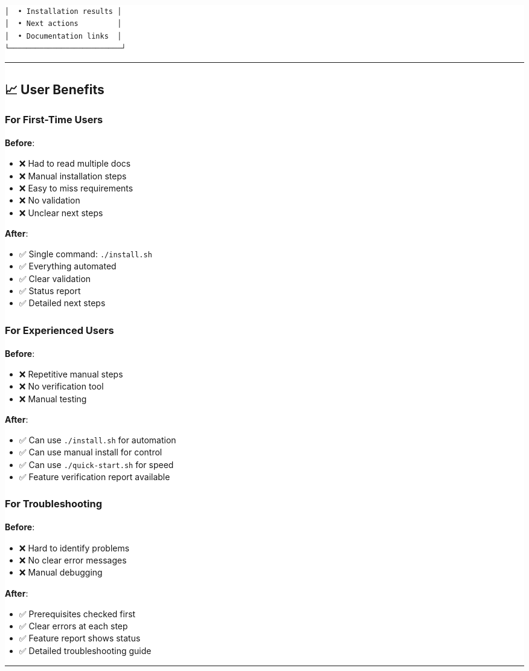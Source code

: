 ```
│  • Installation results │
│  • Next actions         │
│  • Documentation links  │
└──────────────────────────┘
```

---

## 📈 User Benefits

### For First-Time Users

**Before**:
- ❌ Had to read multiple docs
- ❌ Manual installation steps
- ❌ Easy to miss requirements
- ❌ No validation
- ❌ Unclear next steps

**After**:
- ✅ Single command: `./install.sh`
- ✅ Everything automated
- ✅ Clear validation
- ✅ Status report
- ✅ Detailed next steps

### For Experienced Users

**Before**:
- ❌ Repetitive manual steps
- ❌ No verification tool
- ❌ Manual testing

**After**:
- ✅ Can use `./install.sh` for automation
- ✅ Can use manual install for control
- ✅ Can use `./quick-start.sh` for speed
- ✅ Feature verification report available

### For Troubleshooting

**Before**:
- ❌ Hard to identify problems
- ❌ No clear error messages
- ❌ Manual debugging

**After**:
- ✅ Prerequisites checked first
- ✅ Clear errors at each step
- ✅ Feature report shows status
- ✅ Detailed troubleshooting guide

---